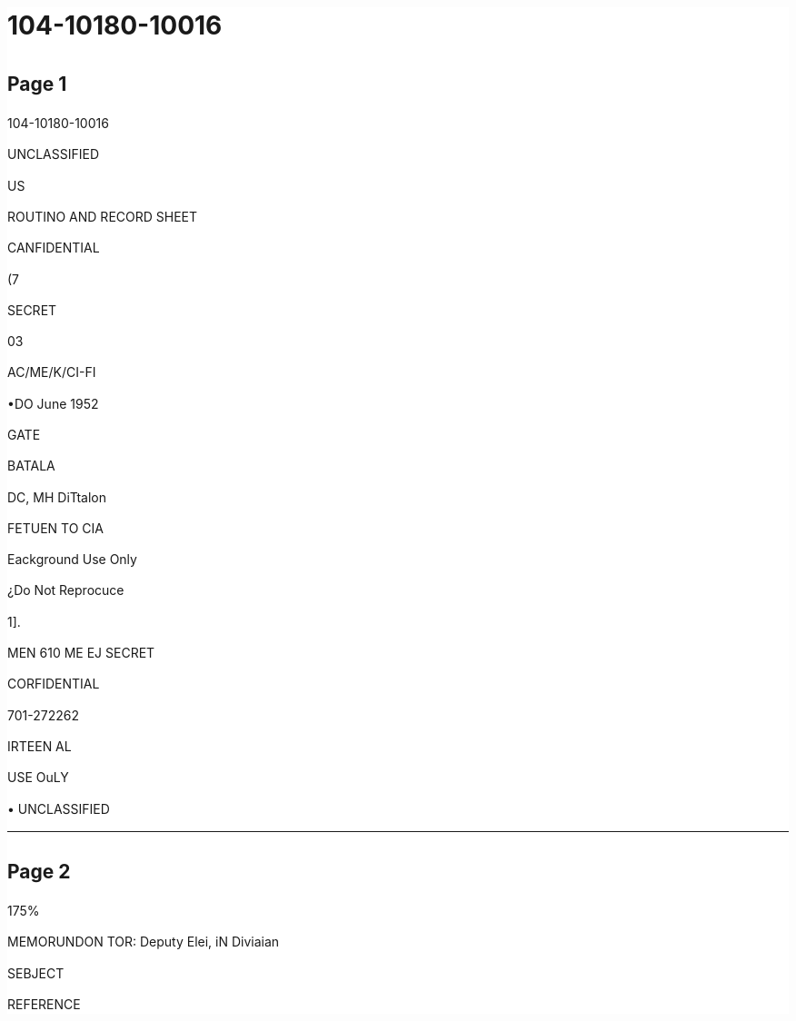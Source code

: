 # 104-10180-10016

## Page 1

104-10180-10016

UNCLASSIFIED

US

ROUTINO AND RECORD SHEET

CANFIDENTIAL

(7

SECRET

03

AC/ME/K/CI-FI

•DO June 1952

GATE

BATALA

DC, MH DiTtalon

FETUEN TO CIA

Eackground Use Only

¿Do Not Reprocuce

1].

MEN 610 ME EJ SECRET

CORFIDENTIAL

701-272262

IRTEEN AL

USE OuLY

• UNCLASSIFIED

---

## Page 2

175%

MEMORUNDON TOR: Deputy Elei, iN Diviaian

SEBJECT

REFERENCE
